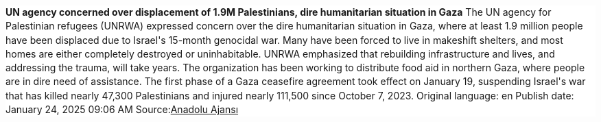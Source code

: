 **UN agency concerned over displacement of 1.9M Palestinians, dire humanitarian situation in Gaza**
The UN agency for Palestinian refugees (UNRWA) expressed concern over the dire humanitarian situation in Gaza, where at least 1.9 million people have been displaced due to Israel's 15-month genocidal war. Many have been forced to live in makeshift shelters, and most homes are either completely destroyed or uninhabitable. UNRWA emphasized that rebuilding infrastructure and lives, and addressing the trauma, will take years. The organization has been working to distribute food aid in northern Gaza, where people are in dire need of assistance. The first phase of a Gaza ceasefire agreement took effect on January 19, suspending Israel's war that has killed nearly 47,300 Palestinians and injured nearly 111,500 since October 7, 2023.
Original language: en
Publish date: January 24, 2025 09:06 AM
Source:[Anadolu Ajansı](https://www.aa.com.tr/en/europe/un-agency-concerned-over-displacement-of-19m-palestinians-dire-humanitarian-situation-in-gaza/3461068)

